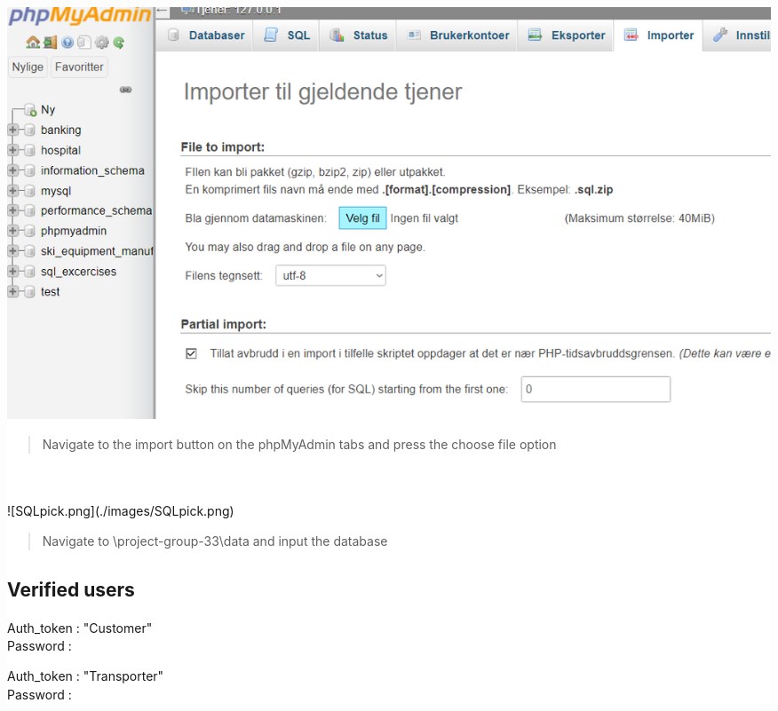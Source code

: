 ![navigateImport.png](./images/navigateImport.png)

> Navigate to the import button on the phpMyAdmin tabs and press the choose file option
<br>
<br>
![SQLpick.png](./images/SQLpick.png)

> Navigate to \project-group-33\data and input the database

## Verified users
Auth_token	: "Customer"        <br>
Password	:                   <br>

Auth_token	: "Transporter"     <br>
Password	:                   <br>
